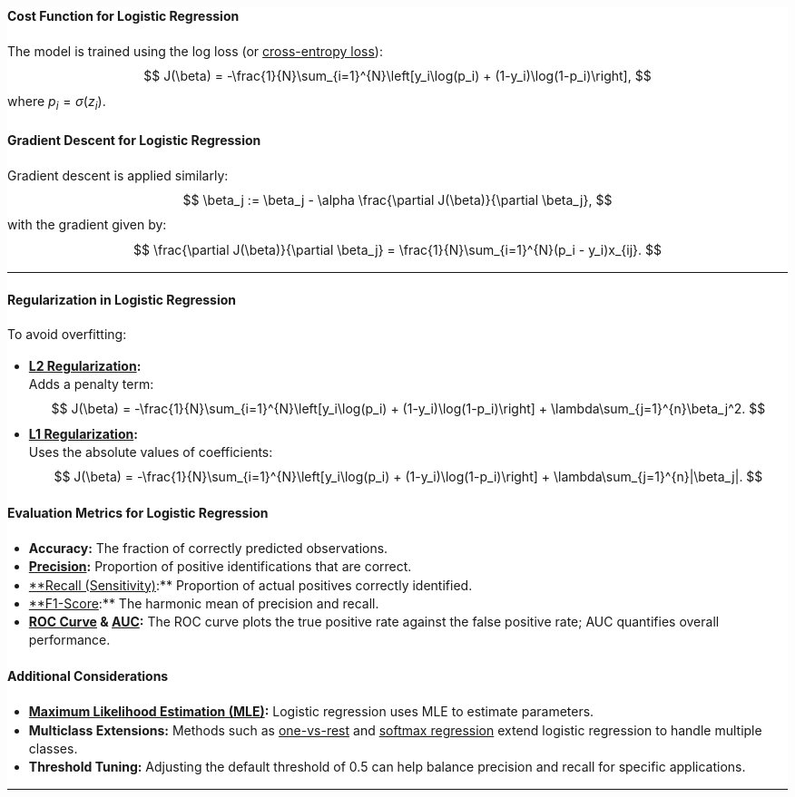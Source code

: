 #### Cost Function for Logistic Regression
The model is trained using the log loss (or [cross-entropy loss](https://en.wikipedia.org/wiki/Cross_entropy)):
$$
J(\beta) = -\frac{1}{N}\sum_{i=1}^{N}\left[y_i\log(p_i) + (1-y_i)\log(1-p_i)\right],
$$
where $p_i = \sigma(z_i)$.

#### Gradient Descent for Logistic Regression
Gradient descent is applied similarly:
$$
\beta_j := \beta_j - \alpha \frac{\partial J(\beta)}{\partial \beta_j},
$$
with the gradient given by:
$$
\frac{\partial J(\beta)}{\partial \beta_j} = \frac{1}{N}\sum_{i=1}^{N}(p_i - y_i)x_{ij}.
$$

 ---
#### Regularization in Logistic Regression
To avoid overfitting:
- **[L2 Regularization](https://en.wikipedia.org/wiki/Ridge_regression):**  
  Adds a penalty term:
  $$
  J(\beta) = -\frac{1}{N}\sum_{i=1}^{N}\left[y_i\log(p_i) + (1-y_i)\log(1-p_i)\right] + \lambda\sum_{j=1}^{n}\beta_j^2.
  $$
- **[L1 Regularization](https://en.wikipedia.org/wiki/Lasso_regression):**  
  Uses the absolute values of coefficients:
  $$
  J(\beta) = -\frac{1}{N}\sum_{i=1}^{N}\left[y_i\log(p_i) + (1-y_i)\log(1-p_i)\right] + \lambda\sum_{j=1}^{n}|\beta_j|.
  $$

#### Evaluation Metrics for Logistic Regression
- **Accuracy:** The fraction of correctly predicted observations.
- **[Precision](https://en.wikipedia.org/wiki/Precision_and_recall):** Proportion of positive identifications that are correct.
- [**Recall (Sensitivity)](https://en.wikipedia.org/wiki/Precision_and_recall):** Proportion of actual positives correctly identified.
- [**F1-Score](https://en.wikipedia.org/wiki/F-score):** The harmonic mean of precision and recall.
- **[ROC Curve](https://en.wikipedia.org/wiki/Receiver_operating_characteristic) & [AUC](https://en.wikipedia.org/wiki/Receiver_operating_characteristic#Area_under_the_curve):** The ROC curve plots the true positive rate against the false positive rate; AUC quantifies overall performance.

#### Additional Considerations
- **[Maximum Likelihood Estimation (MLE)](https://en.wikipedia.org/wiki/Maximum_likelihood_estimation):** Logistic regression uses MLE to estimate parameters.
- **Multiclass Extensions:** Methods such as [one-vs-rest](https://en.wikipedia.org/wiki/Multiclass_classification#One-vs.-rest) and [softmax regression](https://en.wikipedia.org/wiki/Multinomial_logistic_regression) extend logistic regression to handle multiple classes.
- **Threshold Tuning:** Adjusting the default threshold of 0.5 can help balance precision and recall for specific applications.

---